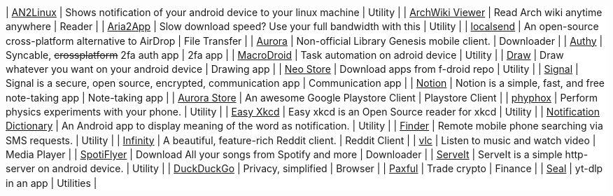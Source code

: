 | [AN2Linux](https://f-droid.org/en/packages/kiwi.root.an2linuxclient/)                         | Shows notification of your android device to your linux machine | Utility           |
| [ArchWiki Viewer](https://f-droid.org/en/packages/com.jtmcn.archwiki.viewer/)                 | Read Arch wiki anytime anywhere                                 | Reader            |
| [Aria2App](https://f-droid.org/packages/com.gianlu.aria2app/)                                 | Slow download speed? Use your full bandwidth with this          | Utility           |
| [localsend](https://github.com/localsend/localsend/)                                          | An open-source cross-platform alternative to AirDrop            | File Transfer     |
| [Aurora](https://f-droid.org/en/packages/com.funkymuse.aurora/)                               | Non-official Library Genesis mobile client.                     | Downloader        |
| [Authy](https://authy.com/download/)                                                          | Syncable, ~~crossplatform~~ 2fa auth app                        | 2fa app           |
| [MacroDroid](https://play.google.com/store/apps/details?id=com.arlosoft.macrodroid)           | Task automation on adroid device                                | Utility           |
| [Draw](https://f-droid.org/en/packages/com.simplemobiletools.draw.pro/)                       | Draw whatever you want on your android device                   | Drawing app       |
| [Neo Store](https://f-droid.org/en/packages/com.machiav3lli.fdroid/)                          | Download apps from f-droid repo                                 | Utility           |
| [Signal](https://signal.org/download/)                                                        | Signal is a secure, open source, encrypted, communication app   | Communication app |
| [Notion](https://www.notion.so/mobile)                                                        | Notion is a simple, fast, and free note-taking app              | Note-taking app   |
| [Aurora Store](https://f-droid.org/en/packages/com.aurora.store/)                             | An awesome Google Playstore Client                              | Playstore Client  |
| [phyphox](https://f-droid.org/en/packages/de.rwth_aachen.phyphox/)                            | Perform physics experiments with your phone.                    | Utility           |
| [Easy Xkcd](https://f-droid.org/en/packages/de.tap.easy_xkcd/)                                | Easy xkcd is an Open Source reader for xkcd                     | Utility           |
| [Notification Dictionary](https://f-droid.org/en/packages/com.xtreak.notificationdictionary/) | An Android app to display meaning of the word as notification.  | Utility           |
| [Finder](https://f-droid.org/en/packages/ru.seva.finder/)                                     | Remote mobile phone searching via SMS requests.                 | Utility           |
| [Infinity](https://f-droid.org/en/packages/ml.docilealligator.infinityforreddit/)             | A beautiful, feature-rich Reddit client.                        | Reddit Client     |
| [vlc](https://f-droid.org/packages/org.videolan.vlc/)                                         | Listen to music and watch video                                 | Media Player      |
| [SpotiFlyer](https://f-droid.org/en/packages/com.shabinder.spotiflyer/)                       | Download All your songs from Spotify and more                   | Downloader        |
| [ServeIt](https://f-droid.org/en/packages/com.example.flutter_http_server/)                   | ServeIt is a simple http-server on android device.              | Utility           |
| [DuckDuckGo](https://f-droid.org/en/packages/com.duckduckgo.mobile.android/)                  | Privacy, simplified                                             | Browser           |
| [Paxful](https://play.google.com/store/apps/details?id=com.paxful.wallet)                     | Trade crypto                                                    | Finance           |
| [Seal](https://f-droid.org/en/packages/com.junkfood.seal/)                                    | yt-dlp in an app                                                | Utilities         |
